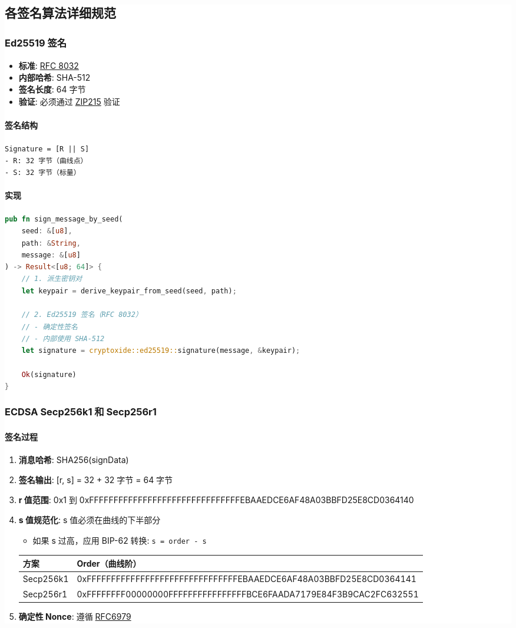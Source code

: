 ## 各签名算法详细规范

### Ed25519 签名

- **标准**: [RFC 8032](https://www.rfc-editor.org/rfc/rfc8032.html#section-5.1.6)
- **内部哈希**: SHA-512
- **签名长度**: 64 字节
- **验证**: 必须通过 [ZIP215](https://github.com/zcash/zips/blob/main/zip-0215.rst) 验证

#### 签名结构
```
Signature = [R || S]
- R: 32 字节（曲线点）
- S: 32 字节（标量）
```

#### 实现
```rust
pub fn sign_message_by_seed(
    seed: &[u8], 
    path: &String, 
    message: &[u8]
) -> Result<[u8; 64]> {
    // 1. 派生密钥对
    let keypair = derive_keypair_from_seed(seed, path);
    
    // 2. Ed25519 签名（RFC 8032）
    // - 确定性签名
    // - 内部使用 SHA-512
    let signature = cryptoxide::ed25519::signature(message, &keypair);
    
    Ok(signature)
}
```

### ECDSA Secp256k1 和 Secp256r1

#### 签名过程

1. **消息哈希**: SHA256(signData)
2. **签名输出**: [r, s] = 32 + 32 字节 = 64 字节
3. **r 值范围**: 0x1 到 0xFFFFFFFFFFFFFFFFFFFFFFFFFFFFFFFEBAAEDCE6AF48A03BBFD25E8CD0364140
4. **s 值规范化**: s 值必须在曲线的下半部分
   - 如果 s 过高，应用 BIP-62 转换: `s = order - s`
   
   | 方案 | Order（曲线阶） |
   | --- | --- |
   | Secp256k1 | 0xFFFFFFFFFFFFFFFFFFFFFFFFFFFFFFFEBAAEDCE6AF48A03BBFD25E8CD0364141 |
   | Secp256r1 | 0xFFFFFFFF00000000FFFFFFFFFFFFFFFFBCE6FAADA7179E84F3B9CAC2FC632551 |

5. **确定性 Nonce**: 遵循 [RFC6979](https://www.rfc-editor.org/rfc/rfc6979)
